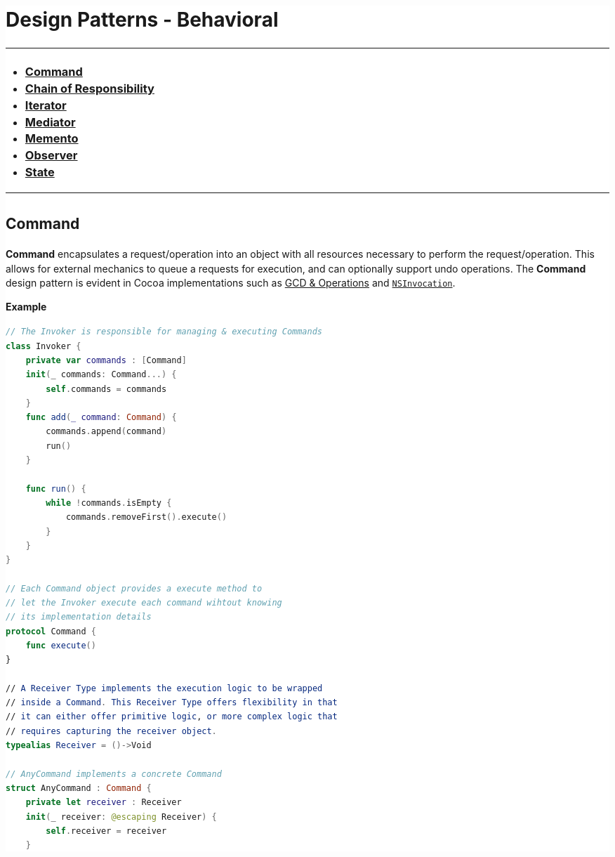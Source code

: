 # Design Patterns - Behavioral
---
<h3><ul>
    <li><a href="#Command">Command</a></li>
    <li><a href="#Chain-of-Responsibility">Chain of Responsibility</a></li>
    <li><a href="#Iterator">Iterator</a></li>
    <li><a href="#Mediator">Mediator</a></li>
    <li><a href="#Memento">Memento</a></li>
    <li><a href="#Observer">Observer</a></li>
    <li><a href="#State">State</a></li>
</ul></h3>

---
## Command

__Command__ encapsulates a request/operation into an object with all resources necessary to perform the request/operation. 
This allows for external mechanics to queue a requests for execution, and can optionally support undo operations. 
The __Command__ design pattern is evident in Cocoa implementations such as [GCD & Operations](https://github.com/hsuanchih/Scribbles/blob/master/Cocoa/Concurrency-GCD-Operations.md) 
and [`NSInvocation`](https://developer.apple.com/documentation/foundation/nsinvocation).

__Example__
```Swift
// The Invoker is responsible for managing & executing Commands
class Invoker {
    private var commands : [Command]
    init(_ commands: Command...) {
        self.commands = commands
    }
    func add(_ command: Command) {
        commands.append(command)
        run()
    }
    
    func run() {
        while !commands.isEmpty {
            commands.removeFirst().execute()
        }
    }
}

// Each Command object provides a execute method to
// let the Invoker execute each command wihtout knowing
// its implementation details
protocol Command {
    func execute()
}

// A Receiver Type implements the execution logic to be wrapped
// inside a Command. This Receiver Type offers flexibility in that
// it can either offer primitive logic, or more complex logic that
// requires capturing the receiver object.
typealias Receiver = ()->Void

// AnyCommand implements a concrete Command
struct AnyCommand : Command {
    private let receiver : Receiver
    init(_ receiver: @escaping Receiver) {
        self.receiver = receiver
    }
```